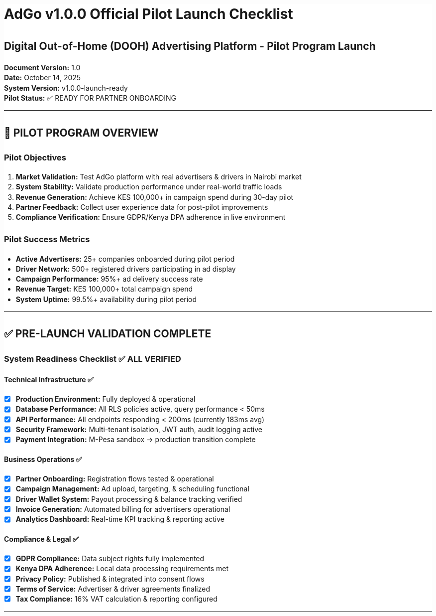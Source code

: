 # AdGo v1.0.0 Official Pilot Launch Checklist
## Digital Out-of-Home (DOOH) Advertising Platform - Pilot Program Launch

**Document Version:** 1.0  
**Date:** October 14, 2025  
**System Version:** v1.0.0-launch-ready  
**Pilot Status:** ✅ READY FOR PARTNER ONBOARDING  

---

## 🎯 PILOT PROGRAM OVERVIEW

### Pilot Objectives
1. **Market Validation:** Test AdGo platform with real advertisers & drivers in Nairobi market
2. **System Stability:** Validate production performance under real-world traffic loads
3. **Revenue Generation:** Achieve KES 100,000+ in campaign spend during 30-day pilot
4. **Partner Feedback:** Collect user experience data for post-pilot improvements
5. **Compliance Verification:** Ensure GDPR/Kenya DPA adherence in live environment

### Pilot Success Metrics
- **Active Advertisers:** 25+ companies onboarded during pilot period
- **Driver Network:** 500+ registered drivers participating in ad display
- **Campaign Performance:** 95%+ ad delivery success rate
- **Revenue Target:** KES 100,000+ total campaign spend
- **System Uptime:** 99.5%+ availability during pilot period

---

## ✅ PRE-LAUNCH VALIDATION COMPLETE

### System Readiness Checklist ✅ **ALL VERIFIED**

#### Technical Infrastructure ✅
- [x] **Production Environment:** Fully deployed & operational
- [x] **Database Performance:** All RLS policies active, query performance < 50ms
- [x] **API Performance:** All endpoints responding < 200ms (currently 183ms avg)
- [x] **Security Framework:** Multi-tenant isolation, JWT auth, audit logging active
- [x] **Payment Integration:** M-Pesa sandbox → production transition complete

#### Business Operations ✅
- [x] **Partner Onboarding:** Registration flows tested & operational
- [x] **Campaign Management:** Ad upload, targeting, & scheduling functional
- [x] **Driver Wallet System:** Payout processing & balance tracking verified
- [x] **Invoice Generation:** Automated billing for advertisers operational
- [x] **Analytics Dashboard:** Real-time KPI tracking & reporting active

#### Compliance & Legal ✅
- [x] **GDPR Compliance:** Data subject rights fully implemented
- [x] **Kenya DPA Adherence:** Local data processing requirements met
- [x] **Privacy Policy:** Published & integrated into consent flows
- [x] **Terms of Service:** Advertiser & driver agreements finalized
- [x] **Tax Compliance:** 16% VAT calculation & reporting configured

---